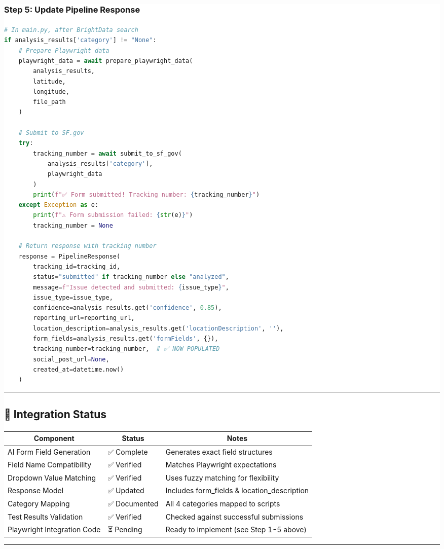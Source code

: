 ### Step 5: Update Pipeline Response

```python
# In main.py, after BrightData search
if analysis_results['category'] != "None":
    # Prepare Playwright data
    playwright_data = await prepare_playwright_data(
        analysis_results,
        latitude,
        longitude,
        file_path
    )

    # Submit to SF.gov
    try:
        tracking_number = await submit_to_sf_gov(
            analysis_results['category'],
            playwright_data
        )
        print(f"✅ Form submitted! Tracking number: {tracking_number}")
    except Exception as e:
        print(f"⚠️ Form submission failed: {str(e)}")
        tracking_number = None

    # Return response with tracking number
    response = PipelineResponse(
        tracking_id=tracking_id,
        status="submitted" if tracking_number else "analyzed",
        message=f"Issue detected and submitted: {issue_type}",
        issue_type=issue_type,
        confidence=analysis_results.get('confidence', 0.85),
        reporting_url=reporting_url,
        location_description=analysis_results.get('locationDescription', ''),
        form_fields=analysis_results.get('formFields', {}),
        tracking_number=tracking_number,  # ✅ NOW POPULATED
        social_post_url=None,
        created_at=datetime.now()
    )
```

---

## 🎉 Integration Status

| Component | Status | Notes |
|-----------|--------|-------|
| AI Form Field Generation | ✅ Complete | Generates exact field structures |
| Field Name Compatibility | ✅ Verified | Matches Playwright expectations |
| Dropdown Value Matching | ✅ Verified | Uses fuzzy matching for flexibility |
| Response Model | ✅ Updated | Includes form_fields & location_description |
| Category Mapping | ✅ Documented | All 4 categories mapped to scripts |
| Test Results Validation | ✅ Verified | Checked against successful submissions |
| Playwright Integration Code | ⏳ Pending | Ready to implement (see Step 1-5 above) |

---